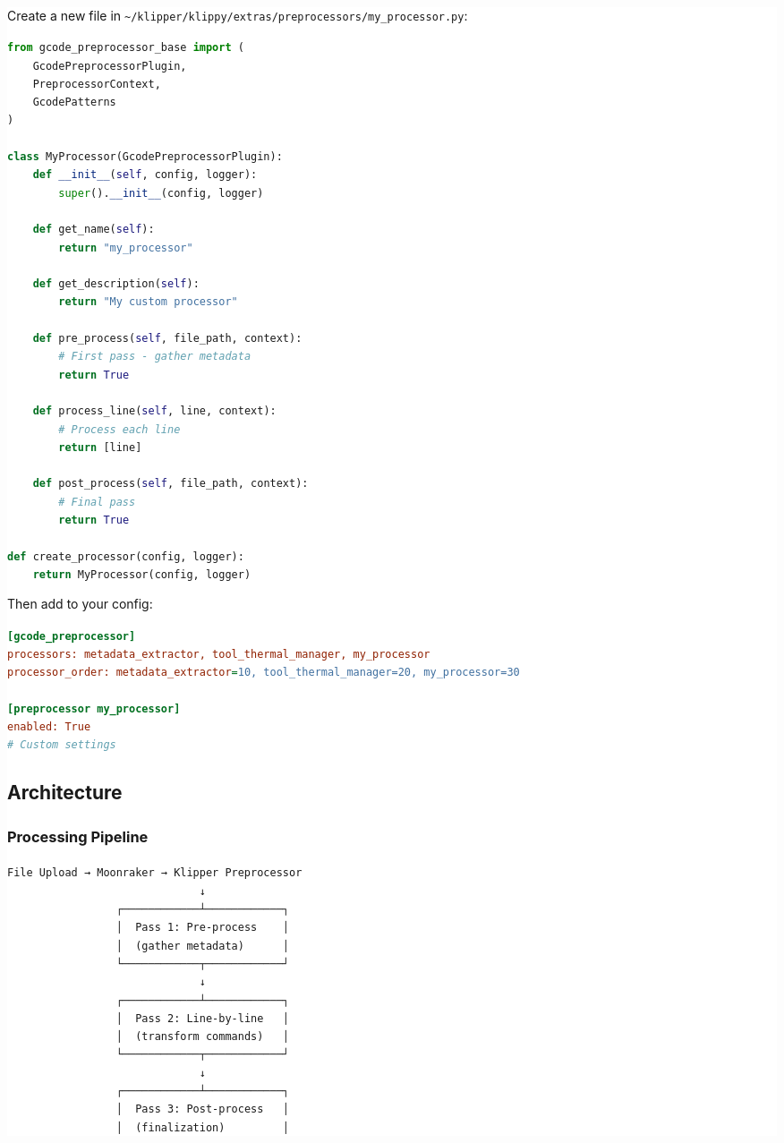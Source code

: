 Create a new file in `~/klipper/klippy/extras/preprocessors/my_processor.py`:

```python
from gcode_preprocessor_base import (
    GcodePreprocessorPlugin,
    PreprocessorContext,
    GcodePatterns
)

class MyProcessor(GcodePreprocessorPlugin):
    def __init__(self, config, logger):
        super().__init__(config, logger)

    def get_name(self):
        return "my_processor"

    def get_description(self):
        return "My custom processor"

    def pre_process(self, file_path, context):
        # First pass - gather metadata
        return True

    def process_line(self, line, context):
        # Process each line
        return [line]

    def post_process(self, file_path, context):
        # Final pass
        return True

def create_processor(config, logger):
    return MyProcessor(config, logger)
```

Then add to your config:
```ini
[gcode_preprocessor]
processors: metadata_extractor, tool_thermal_manager, my_processor
processor_order: metadata_extractor=10, tool_thermal_manager=20, my_processor=30

[preprocessor my_processor]
enabled: True
# Custom settings
```

## Architecture

### Processing Pipeline
```
File Upload → Moonraker → Klipper Preprocessor
                              ↓
                 ┌────────────┴────────────┐
                 │  Pass 1: Pre-process    │
                 │  (gather metadata)      │
                 └────────────┬────────────┘
                              ↓
                 ┌────────────┴────────────┐
                 │  Pass 2: Line-by-line   │
                 │  (transform commands)   │
                 └────────────┬────────────┘
                              ↓
                 ┌────────────┴────────────┐
                 │  Pass 3: Post-process   │
                 │  (finalization)         │
```